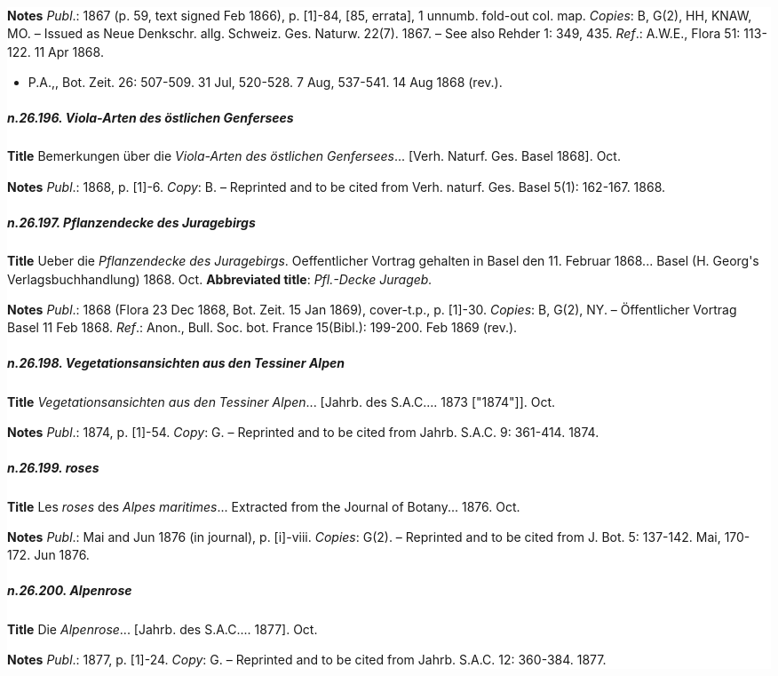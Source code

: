 **Notes**
*Publ*.: 1867 (p. 59, text signed Feb 1866), p. \[1\]-84, \[85, errata\], 1 unnumb. fold-out col. map.
*Copies*: B, G(2), HH, KNAW, MO. – Issued as Neue Denkschr. allg. Schweiz. Ges. Naturw. 22(7). 1867. – See also Rehder 1: 349, 435.
*Ref*.: A.W.E., Flora 51: 113-122. 11 Apr 1868.
- P.A.,, Bot. Zeit. 26: 507-509. 31 Jul, 520-528. 7 Aug, 537-541. 14 Aug 1868 (rev.).

##### n.26.196. Viola-Arten des östlichen Genfersees

**Title**
Bemerkungen über die *Viola-Arten des östlichen Genfersees*... \[Verh. Naturf. Ges. Basel 1868\]. Oct.

**Notes**
*Publ*.: 1868, p. \[1\]-6. *Copy*: B. – Reprinted and to be cited from Verh. naturf. Ges. Basel 5(1): 162-167. 1868.

##### n.26.197. Pflanzendecke des Juragebirgs

**Title**
Ueber die *Pflanzendecke des Juragebirgs*. Oeffentlicher Vortrag gehalten in Basel den 11. Februar 1868... Basel (H. Georg's Verlagsbuchhandlung) 1868. Oct.
**Abbreviated title**: *Pfl.-Decke Jurageb.*

**Notes**
*Publ*.: 1868 (Flora 23 Dec 1868, Bot. Zeit. 15 Jan 1869), cover-t.p., p. \[1\]-30. *Copies*: B, G(2), NY. – Öffentlicher Vortrag Basel 11 Feb 1868.
*Ref*.: Anon., Bull. Soc. bot. France 15(Bibl.): 199-200. Feb 1869 (rev.).

##### n.26.198. Vegetationsansichten aus den Tessiner Alpen

**Title**
*Vegetationsansichten aus den Tessiner Alpen*... \[Jahrb. des S.A.C.... 1873 \["1874"\]\]. Oct.

**Notes**
*Publ*.: 1874, p. \[1\]-54. *Copy*: G. – Reprinted and to be cited from Jahrb. S.A.C. 9: 361-414. 1874.

##### n.26.199. roses

**Title**
Les *roses* des *Alpes maritimes*... Extracted from the Journal of Botany... 1876. Oct.

**Notes**
*Publ*.: Mai and Jun 1876 (in journal), p. \[i\]-viii. *Copies*: G(2). – Reprinted and to be cited from J. Bot. 5: 137-142. Mai, 170-172. Jun 1876.

##### n.26.200. Alpenrose

**Title**
Die *Alpenrose*... \[Jahrb. des S.A.C.... 1877\]. Oct.

**Notes**
*Publ*.: 1877, p. \[1\]-24. *Copy*: G. – Reprinted and to be cited from Jahrb. S.A.C. 12: 360-384. 1877.
